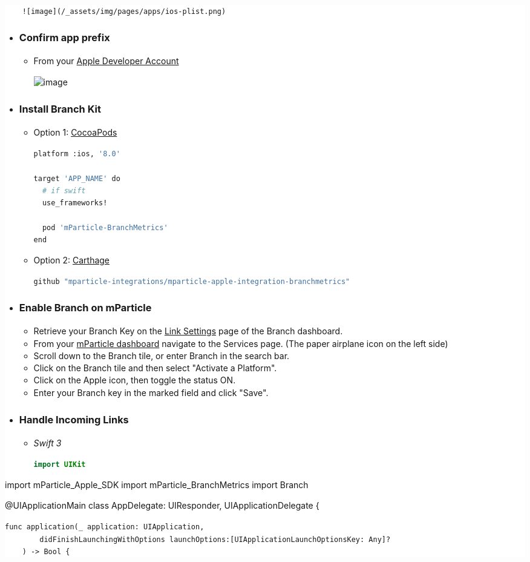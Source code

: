         ![image](/_assets/img/pages/apps/ios-plist.png)

- ### Confirm app prefix

    - From your [Apple Developer Account](https://developer.apple.com/account/ios/identifier/bundle)

        ![image](/_assets/img/pages/apps/ios-team-id.png)

- ### Install Branch Kit

    - Option 1: [CocoaPods](https://cocoapods.org/)

        ```sh hl_lines="7"
        platform :ios, '8.0'

        target 'APP_NAME' do
          # if swift
          use_frameworks!

          pod 'mParticle-BranchMetrics'
        end
        ```

    - Option 2: [Carthage](https://github.com/Carthage/Carthage)

        ```sh
        github "mparticle-integrations/mparticle-apple-integration-branchmetrics"
        ```

- ### Enable Branch on mParticle

    - Retrieve your Branch Key on the [Link Settings](https://dashboard.branch.io/settings/link) page of the Branch dashboard.
    - From your [mParticle dashboard](https://app.mparticle.com/) navigate to the Services page. (The paper airplane icon on the left side)
    - Scroll down to the Branch tile, or enter Branch in the search bar.
    - Click on the Branch tile and then select "Activate a Platform".
    - Click on the Apple icon, then toggle the status ON.
    - Enter your Branch key in the marked field and click "Save".

- ### Handle Incoming Links

    - *Swift 3*

        ```swift
        import UIKit
import mParticle_Apple_SDK
import mParticle_BranchMetrics
import Branch

@UIApplicationMain
class AppDelegate: UIResponder, UIApplicationDelegate {

    func application(_ application: UIApplication,
            didFinishLaunchingWithOptions launchOptions:[UIApplicationLaunchOptionsKey: Any]?
        ) -> Bool {
